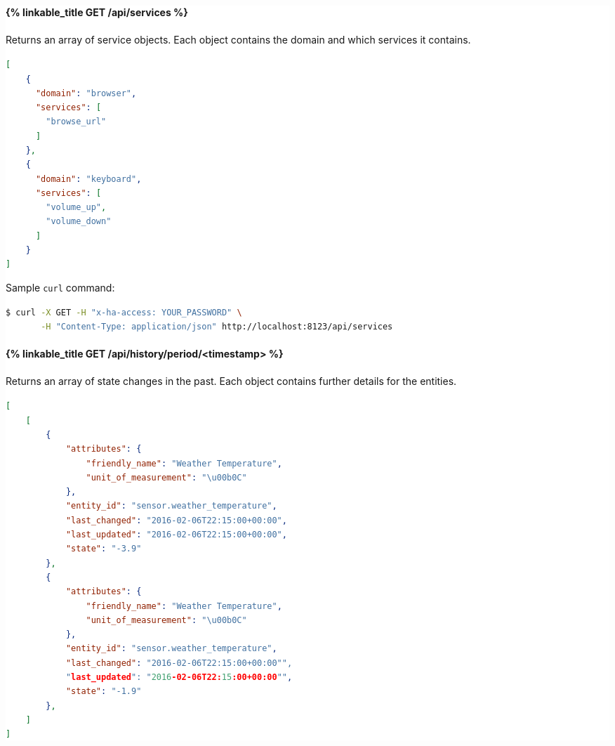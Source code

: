 #### {% linkable_title GET /api/services %}
Returns an array of service objects. Each object contains the domain and which services it contains.

```json
[
    {
      "domain": "browser",
      "services": [
        "browse_url"
      ]
    },
    {
      "domain": "keyboard",
      "services": [
        "volume_up",
        "volume_down"
      ]
    }
]
```

Sample `curl` command:

```bash
$ curl -X GET -H "x-ha-access: YOUR_PASSWORD" \
       -H "Content-Type: application/json" http://localhost:8123/api/services
```

#### {% linkable_title GET /api/history/period/&lt;timestamp> %}
Returns an array of state changes in the past. Each object contains further details for the entities.

```json
[
    [
        {
            "attributes": {
                "friendly_name": "Weather Temperature",
                "unit_of_measurement": "\u00b0C"
            },
            "entity_id": "sensor.weather_temperature",
            "last_changed": "2016-02-06T22:15:00+00:00",
            "last_updated": "2016-02-06T22:15:00+00:00",
            "state": "-3.9"
        },
        {
            "attributes": {
                "friendly_name": "Weather Temperature",
                "unit_of_measurement": "\u00b0C"
            },
            "entity_id": "sensor.weather_temperature",
            "last_changed": "2016-02-06T22:15:00+00:00"",
            "last_updated": "2016-02-06T22:15:00+00:00"",
            "state": "-1.9"
        },
    ]
]
```
